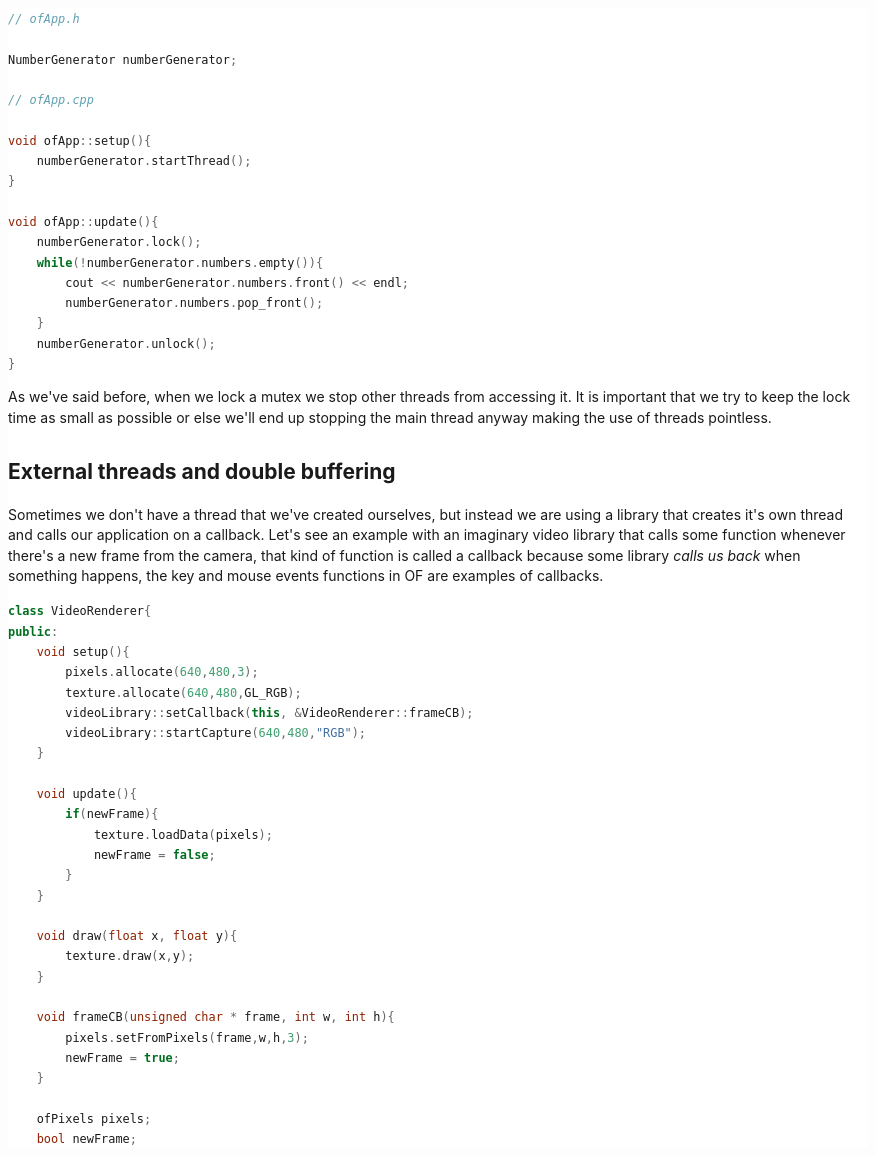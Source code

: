 ```cpp
// ofApp.h

NumberGenerator numberGenerator;

// ofApp.cpp

void ofApp::setup(){
    numberGenerator.startThread();
}

void ofApp::update(){
    numberGenerator.lock();
    while(!numberGenerator.numbers.empty()){
        cout << numberGenerator.numbers.front() << endl;
        numberGenerator.numbers.pop_front();
    }
    numberGenerator.unlock();
}
```

As we've said before, when we lock a mutex we stop other threads from accessing it. It is important that we try to keep the lock time as small as possible or
 else we'll end up stopping the main thread anyway making the 
 use of threads pointless.

## External threads and double buffering

Sometimes we don't have a thread that we've created ourselves, 
but instead we are using a library that creates 
it's own thread and calls our application on a callback.
 Let's see an example with an imaginary video library that
  calls some function whenever there's a new frame from the camera, 
  that kind of function is called a callback because some
   library *calls us back* when something happens, 
   the key and mouse events functions in OF are examples of callbacks.

```cpp
class VideoRenderer{
public:
    void setup(){
        pixels.allocate(640,480,3);
        texture.allocate(640,480,GL_RGB);
        videoLibrary::setCallback(this, &VideoRenderer::frameCB);
        videoLibrary::startCapture(640,480,"RGB");
    }

    void update(){
        if(newFrame){
            texture.loadData(pixels);
            newFrame = false;
        }
    }

    void draw(float x, float y){
        texture.draw(x,y);
    }

    void frameCB(unsigned char * frame, int w, int h){
        pixels.setFromPixels(frame,w,h,3);
        newFrame = true;
    }

    ofPixels pixels;
    bool newFrame;
```